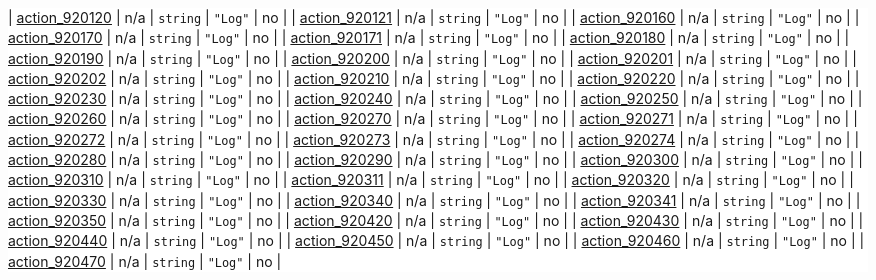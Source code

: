 | <a name="input_action_920120"></a> [action\_920120](#input\_action\_920120) | n/a | `string` | `"Log"` | no |
| <a name="input_action_920121"></a> [action\_920121](#input\_action\_920121) | n/a | `string` | `"Log"` | no |
| <a name="input_action_920160"></a> [action\_920160](#input\_action\_920160) | n/a | `string` | `"Log"` | no |
| <a name="input_action_920170"></a> [action\_920170](#input\_action\_920170) | n/a | `string` | `"Log"` | no |
| <a name="input_action_920171"></a> [action\_920171](#input\_action\_920171) | n/a | `string` | `"Log"` | no |
| <a name="input_action_920180"></a> [action\_920180](#input\_action\_920180) | n/a | `string` | `"Log"` | no |
| <a name="input_action_920190"></a> [action\_920190](#input\_action\_920190) | n/a | `string` | `"Log"` | no |
| <a name="input_action_920200"></a> [action\_920200](#input\_action\_920200) | n/a | `string` | `"Log"` | no |
| <a name="input_action_920201"></a> [action\_920201](#input\_action\_920201) | n/a | `string` | `"Log"` | no |
| <a name="input_action_920202"></a> [action\_920202](#input\_action\_920202) | n/a | `string` | `"Log"` | no |
| <a name="input_action_920210"></a> [action\_920210](#input\_action\_920210) | n/a | `string` | `"Log"` | no |
| <a name="input_action_920220"></a> [action\_920220](#input\_action\_920220) | n/a | `string` | `"Log"` | no |
| <a name="input_action_920230"></a> [action\_920230](#input\_action\_920230) | n/a | `string` | `"Log"` | no |
| <a name="input_action_920240"></a> [action\_920240](#input\_action\_920240) | n/a | `string` | `"Log"` | no |
| <a name="input_action_920250"></a> [action\_920250](#input\_action\_920250) | n/a | `string` | `"Log"` | no |
| <a name="input_action_920260"></a> [action\_920260](#input\_action\_920260) | n/a | `string` | `"Log"` | no |
| <a name="input_action_920270"></a> [action\_920270](#input\_action\_920270) | n/a | `string` | `"Log"` | no |
| <a name="input_action_920271"></a> [action\_920271](#input\_action\_920271) | n/a | `string` | `"Log"` | no |
| <a name="input_action_920272"></a> [action\_920272](#input\_action\_920272) | n/a | `string` | `"Log"` | no |
| <a name="input_action_920273"></a> [action\_920273](#input\_action\_920273) | n/a | `string` | `"Log"` | no |
| <a name="input_action_920274"></a> [action\_920274](#input\_action\_920274) | n/a | `string` | `"Log"` | no |
| <a name="input_action_920280"></a> [action\_920280](#input\_action\_920280) | n/a | `string` | `"Log"` | no |
| <a name="input_action_920290"></a> [action\_920290](#input\_action\_920290) | n/a | `string` | `"Log"` | no |
| <a name="input_action_920300"></a> [action\_920300](#input\_action\_920300) | n/a | `string` | `"Log"` | no |
| <a name="input_action_920310"></a> [action\_920310](#input\_action\_920310) | n/a | `string` | `"Log"` | no |
| <a name="input_action_920311"></a> [action\_920311](#input\_action\_920311) | n/a | `string` | `"Log"` | no |
| <a name="input_action_920320"></a> [action\_920320](#input\_action\_920320) | n/a | `string` | `"Log"` | no |
| <a name="input_action_920330"></a> [action\_920330](#input\_action\_920330) | n/a | `string` | `"Log"` | no |
| <a name="input_action_920340"></a> [action\_920340](#input\_action\_920340) | n/a | `string` | `"Log"` | no |
| <a name="input_action_920341"></a> [action\_920341](#input\_action\_920341) | n/a | `string` | `"Log"` | no |
| <a name="input_action_920350"></a> [action\_920350](#input\_action\_920350) | n/a | `string` | `"Log"` | no |
| <a name="input_action_920420"></a> [action\_920420](#input\_action\_920420) | n/a | `string` | `"Log"` | no |
| <a name="input_action_920430"></a> [action\_920430](#input\_action\_920430) | n/a | `string` | `"Log"` | no |
| <a name="input_action_920440"></a> [action\_920440](#input\_action\_920440) | n/a | `string` | `"Log"` | no |
| <a name="input_action_920450"></a> [action\_920450](#input\_action\_920450) | n/a | `string` | `"Log"` | no |
| <a name="input_action_920460"></a> [action\_920460](#input\_action\_920460) | n/a | `string` | `"Log"` | no |
| <a name="input_action_920470"></a> [action\_920470](#input\_action\_920470) | n/a | `string` | `"Log"` | no |